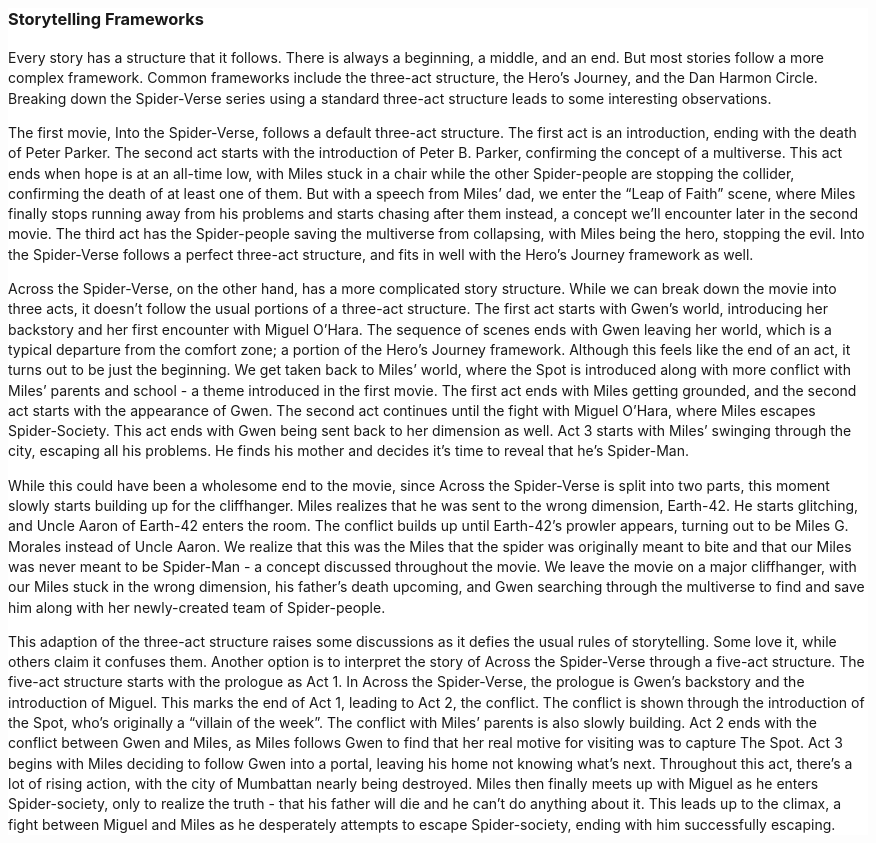 ### Storytelling Frameworks
Every story has a structure that it follows. There is always a beginning, a middle, and an end. But most stories follow a more complex framework. Common frameworks include the three-act structure, the Hero’s Journey, and the Dan Harmon Circle. Breaking down the Spider-Verse series using a standard three-act structure leads to some interesting observations.

The first movie, Into the Spider-Verse, follows a default three-act structure. The first act is an introduction, ending with the death of Peter Parker. The second act starts with the introduction of Peter B. Parker, confirming the concept of a multiverse. This act ends when hope is at an all-time low, with Miles stuck in a chair while the other Spider-people are stopping the collider, confirming the death of at least one of them. But with a speech from Miles’ dad, we enter the “Leap of Faith” scene, where Miles finally stops running away from his problems and starts chasing after them instead, a concept we’ll encounter later in the second movie. The third act has the Spider-people saving the multiverse from collapsing, with Miles being the hero, stopping the evil. Into the Spider-Verse follows a perfect three-act structure, and fits in well with the Hero’s Journey framework as well.

Across the Spider-Verse, on the other hand, has a more complicated story structure. While we can break down the movie into three acts, it doesn’t follow the usual portions of a three-act structure. The first act starts with Gwen’s world, introducing her backstory and her first encounter with Miguel O’Hara. The sequence of scenes ends with Gwen leaving her world, which is a typical departure from the comfort zone; a portion of the Hero’s Journey framework. Although this feels like the end of an act, it turns out to be just the beginning. We get taken back to Miles’ world, where the Spot is introduced along with more conflict with Miles’ parents and school - a theme introduced in the first movie. The first act ends with Miles getting grounded, and the second act starts with the appearance of Gwen. The second act continues until the fight with Miguel O’Hara, where Miles escapes Spider-Society. This act ends with Gwen being sent back to her dimension as well. Act 3 starts with Miles’ swinging through the city, escaping all his problems. He finds his mother and decides it’s time to reveal that he’s Spider-Man. 

While this could have been a wholesome end to the movie, since Across the Spider-Verse is split into two parts, this moment slowly starts building up for the cliffhanger. Miles realizes that he was sent to the wrong dimension, Earth-42. He starts glitching, and Uncle Aaron of Earth-42 enters the room. The conflict builds up until Earth-42’s prowler appears, turning out to be Miles G. Morales instead of Uncle Aaron. We realize that this was the Miles that the spider was originally meant to bite and that our Miles was never meant to be Spider-Man - a concept discussed throughout the movie. We leave the movie on a major cliffhanger, with our Miles stuck in the wrong dimension, his father’s death upcoming, and Gwen searching through the multiverse to find and save him along with her newly-created team of Spider-people.

This adaption of the three-act structure raises some discussions as it defies the usual rules of storytelling. Some love it, while others claim it confuses them. Another option is to interpret the story of Across the Spider-Verse through a five-act structure. The five-act structure starts with the prologue as Act 1. In Across the Spider-Verse, the prologue is Gwen’s backstory and the introduction of Miguel. This marks the end of Act 1, leading to Act 2, the conflict. The conflict is shown through the introduction of the Spot, who’s originally a “villain of the week”. The conflict with Miles’ parents is also slowly building. Act 2 ends with the conflict between Gwen and Miles, as Miles follows Gwen to find that her real motive for visiting was to capture The Spot. Act 3 begins with Miles deciding to follow Gwen into a portal, leaving his home not knowing what’s next. Throughout this act, there’s a lot of rising action, with the city of Mumbattan nearly being destroyed. Miles then finally meets up with Miguel as he enters Spider-society, only to realize the truth - that his father will die and he can’t do anything about it. This leads up to the climax, a fight between Miguel and Miles as he desperately attempts to escape Spider-society, ending with him successfully escaping. 
